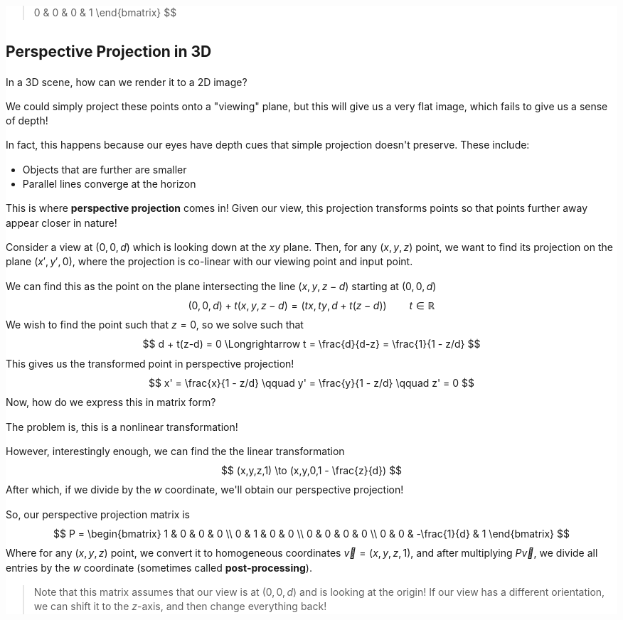 > 0 & 0 & 0 & 1
> \end{bmatrix}
> $$



## Perspective Projection in 3D
In a 3D scene, how can we render it to a 2D image?

We could simply project these points onto a "viewing" plane, but this will give us a very flat image, which fails to give us a sense of depth!

In fact, this happens because our eyes have depth cues that simple projection doesn't preserve. These include:
- Objects that are further are smaller
- Parallel lines converge at the horizon 

This is where **perspective projection** comes in! Given our view, this projection transforms points so that points further away appear closer in nature!

Consider a view at $(0,0,d)$ which is looking down at the $xy$ plane. Then, for any $(x,y,z)$ point, we want to find its projection on the plane $(x',y',0)$, where the projection is co-linear with our viewing point and input point.

We can find this as the point on the plane intersecting the line $(x,y,z-d)$ starting at $(0,0,d)$
$$
(0,0,d) + t(x,y,z-d) = (tx,ty,d + t(z-d)) \qquad t \in \mathbb{R}
$$
We wish to find the point such that $z = 0$, so we solve such that 
$$
d + t(z-d) = 0 \Longrightarrow t = \frac{d}{d-z} = \frac{1}{1 - z/d}
$$
This gives us the transformed point in perspective projection! 
$$
x' = \frac{x}{1 - z/d} \qquad y' = \frac{y}{1 - z/d} \qquad z' = 0
$$
Now, how do we express this in matrix form?

The problem is, this is a nonlinear transformation!

However, interestingly enough, we can find the the linear transformation
$$
(x,y,z,1) \to (x,y,0,1 - \frac{z}{d})
$$
After which, if we divide by the $w$ coordinate, we'll obtain our perspective projection!

So, our perspective projection matrix is
$$
P = \begin{bmatrix}
1 & 0 & 0 & 0 \\
0 & 1 & 0 & 0 \\
0 & 0 & 0 & 0 \\
0 & 0 & -\frac{1}{d} & 1
\end{bmatrix}
$$
Where for any $(x,y,z)$ point, we convert it to homogeneous coordinates $\vec{v} = (x,y,z,1)$, and after multiplying $P \vec{v}$, we divide all entries by the $w$ coordinate (sometimes called **post-processing**).
> Note that this matrix assumes that our view is at $(0,0,d)$ and is looking at the origin! If our view has a different orientation, we can shift it to the $z$-axis, and then change everything back!

